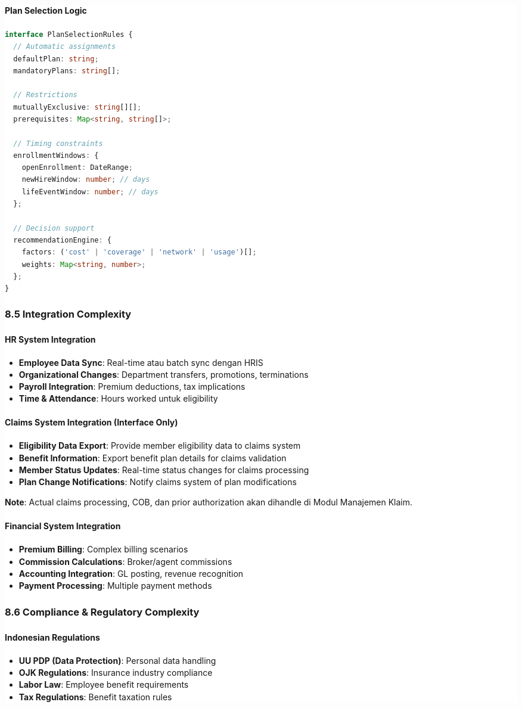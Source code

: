 #### **Plan Selection Logic**
```typescript
interface PlanSelectionRules {
  // Automatic assignments
  defaultPlan: string;
  mandatoryPlans: string[];
  
  // Restrictions
  mutuallyExclusive: string[][];
  prerequisites: Map<string, string[]>;
  
  // Timing constraints
  enrollmentWindows: {
    openEnrollment: DateRange;
    newHireWindow: number; // days
    lifeEventWindow: number; // days
  };
  
  // Decision support
  recommendationEngine: {
    factors: ('cost' | 'coverage' | 'network' | 'usage')[];
    weights: Map<string, number>;
  };
}
```

### 8.5 Integration Complexity

#### **HR System Integration**
- **Employee Data Sync**: Real-time atau batch sync dengan HRIS
- **Organizational Changes**: Department transfers, promotions, terminations
- **Payroll Integration**: Premium deductions, tax implications
- **Time & Attendance**: Hours worked untuk eligibility

#### **Claims System Integration (Interface Only)**
- **Eligibility Data Export**: Provide member eligibility data to claims system
- **Benefit Information**: Export benefit plan details for claims validation
- **Member Status Updates**: Real-time status changes for claims processing
- **Plan Change Notifications**: Notify claims system of plan modifications

**Note**: Actual claims processing, COB, dan prior authorization akan dihandle di Modul Manajemen Klaim.

#### **Financial System Integration**
- **Premium Billing**: Complex billing scenarios
- **Commission Calculations**: Broker/agent commissions
- **Accounting Integration**: GL posting, revenue recognition
- **Payment Processing**: Multiple payment methods

### 8.6 Compliance & Regulatory Complexity

#### **Indonesian Regulations**
- **UU PDP (Data Protection)**: Personal data handling
- **OJK Regulations**: Insurance industry compliance
- **Labor Law**: Employee benefit requirements
- **Tax Regulations**: Benefit taxation rules
